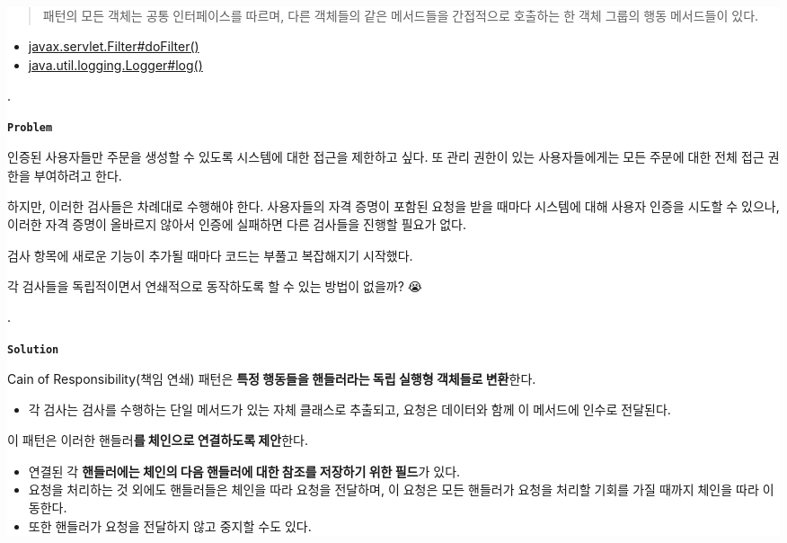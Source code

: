 > 패턴의 모든 객체는 공통 인터페이스를 따르며, 다른 객체들의 같은 메서드들을 간접적으로 호출하는 한 객체 그룹의 행동 메서드들이 있다.

- [javax.servlet.Filter#doFilter()](https://docs.oracle.com/javaee/7/api/javax/servlet/Filter.html#doFilter-javax.servlet.ServletRequest-javax.servlet.ServletResponse-javax.servlet.FilterChain-)
- [java.util.logging.Logger#log()](https://docs.oracle.com/javase/8/docs/api/java/util/logging/Logger.html#log-java.util.logging.Level-java.lang.String-)

.

**`Problem`**

인증된 사용자들만 주문을 생성할 수 있도록 시스템에 대한 접근을 제한하고 싶다. 또 관리 권한이 있는 사용자들에게는 모든 주문에 대한 전체 접근 권한을 부여하려고 한다.

하지만, 이러한 검사들은 차례대로 수행해야 한다. 사용자들의 자격 증명이 포함된 요청을 받을 때마다 시스템에 대해 사용자 인증을 시도할 수 있으나, 이러한 자격 증명이 올바르지 않아서 인증에 실패하면 다른 검사들을 진행할 필요가 없다.

검사 항목에 새로운 기능이 추가될 때마다 코드는 부풀고 복잡해지기 시작했다.

각 검사들을 독립적이면서 연쇄적으로 동작하도록 할 수 있는 방법이 없을까? 😭

.

**`Solution`**

Cain of Responsibility(책임 연쇄) 패턴은 **특정 행동들을 핸들러라는 독립 실행형 객체들로 변환**한다. 
- 각 검사는 검사를 수행하는 단일 메서드가 있는 자체 클래스로 추출되고, 요청은 데이터와 함께 이 메서드에 인수로 전달된다.

이 패턴은 이러한 핸들러**를 체인으로 연결하도록 제안**한다. 
- 연결된 각 **핸들러에는 체인의 다음 핸들러에 대한 참조를 저장하기 위한 필드**가 있다. 
- 요청을 처리하는 것 외에도 핸들러들은 체인을 따라 요청을 전달하며, 이 요청은 모든 핸들러가 요청을 처리할 기회를 가질 때까지 체인을 따라 이동한다. 
- 또한 핸들러가 요청을 전달하지 않고 중지할 수도 있다. 
